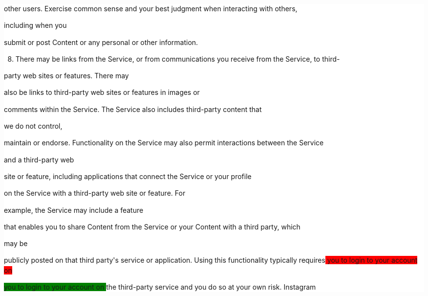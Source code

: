 
</span>other users. Exercise common sense and your best judgment when interacting with others,<span style="background-color: red;"> </span><span style="background-color: green;">


</span>including when you<span style="background-color: green;"> </span><span style="background-color: red;">


</span>submit or post Content or any personal or other information.


8. There may be links from the Service, or from communications you receive from the Service, to third-<span style="background-color: green;">


</span>party web sites or features. There may<span style="background-color: green;"> </span><span style="background-color: red;">


</span>also be links to third-party web sites or features in images or<span style="background-color: red;"> </span><span style="background-color: green;">


</span>comments within the Service. The Service also includes third-party content that<span style="background-color: green;"> </span><span style="background-color: red;">


</span>we do not control,<span style="background-color: red;"> </span><span style="background-color: green;">


</span>maintain or endorse. Functionality on the Service may also permit interactions between the Service<span style="background-color: red;"> </span><span style="background-color: green;">


</span>and a third-party web<span style="background-color: green;"> </span><span style="background-color: red;">


</span>site or feature, including applications that connect the Service or your profile<span style="background-color: red;"> </span><span style="background-color: green;">


</span>on the Service with a third-party web site or feature. For<span style="background-color: green;"> </span><span style="background-color: red;">


</span>example, the Service may include a feature<span style="background-color: red;"> </span><span style="background-color: green;">


</span>that enables you to share Content from the Service or your Content with a third party, which<span style="background-color: green;"> </span><span style="background-color: red;">


</span>may be<span style="background-color: red;"> </span><span style="background-color: green;">


</span>publicly posted on that third party's service or application. Using this functionality typically requires<span style="background-color: red;"> you to login to your account on</span>


<span style="background-color: green;">you to login to your account on </span>the third-party service and you do so at your own risk. Instagram<span style="background-color: red;"> </span><span style="background-color: green;">
